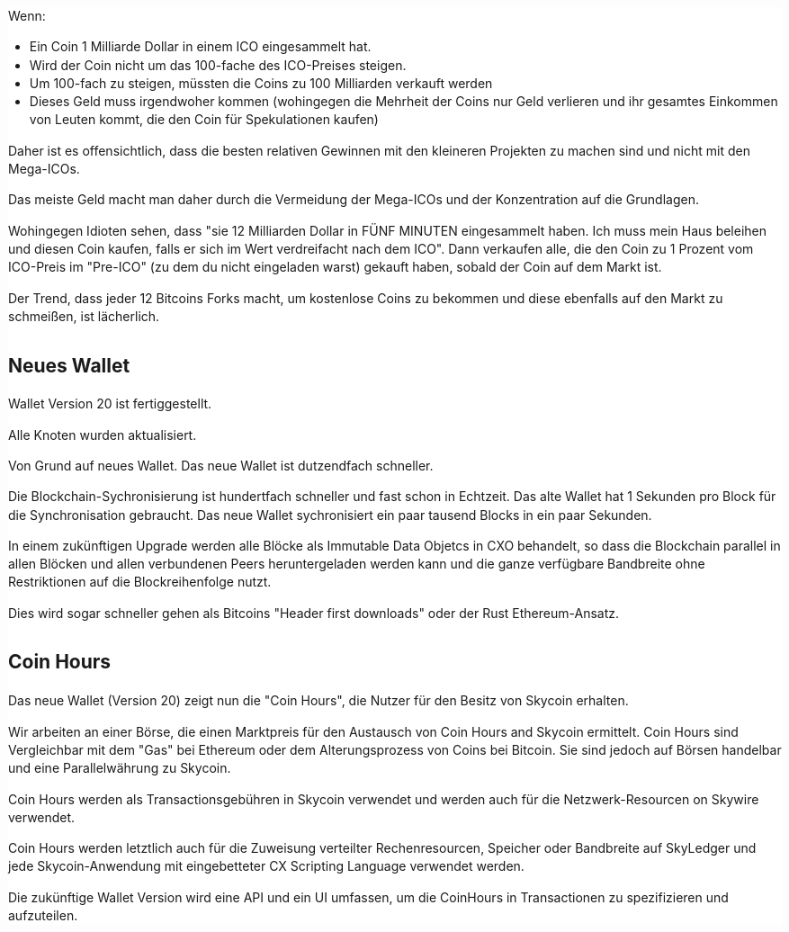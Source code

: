 Wenn:
- Ein Coin 1 Milliarde Dollar in einem ICO eingesammelt hat.
- Wird der Coin nicht um das 100-fache des ICO-Preises steigen.
- Um 100-fach zu steigen, müssten die Coins zu 100 Milliarden verkauft werden
- Dieses Geld muss irgendwoher kommen (wohingegen die Mehrheit der Coins nur Geld verlieren und ihr gesamtes Einkommen von Leuten kommt, die den Coin für Spekulationen kaufen)

Daher ist es offensichtlich, dass die besten relativen Gewinnen mit den kleineren Projekten zu machen sind und nicht mit den Mega-ICOs.

Das meiste Geld macht man daher durch die Vermeidung der Mega-ICOs und der Konzentration auf die Grundlagen.

Wohingegen Idioten sehen, dass "sie 12 Milliarden Dollar in FÜNF MINUTEN eingesammelt haben. Ich muss mein Haus beleihen und diesen Coin kaufen, falls er sich im Wert verdreifacht nach dem ICO". Dann verkaufen alle, die den Coin zu 1 Prozent vom ICO-Preis im "Pre-ICO" (zu dem du nicht eingeladen warst) gekauft haben, sobald der Coin auf dem Markt ist.

Der Trend, dass jeder 12 Bitcoins Forks macht, um kostenlose Coins zu bekommen und diese ebenfalls auf den Markt zu schmeißen, ist lächerlich.

## Neues Wallet

Wallet Version 20 ist fertiggestellt.

Alle Knoten wurden aktualisiert.

Von Grund auf neues Wallet. Das neue Wallet ist dutzendfach schneller.

Die Blockchain-Sychronisierung ist hundertfach schneller und fast schon in Echtzeit. Das alte Wallet hat 1 Sekunden pro Block für die Synchronisation gebraucht. Das neue Wallet sychronisiert ein paar tausend Blocks in ein paar Sekunden.

In einem zukünftigen Upgrade werden alle Blöcke als Immutable Data Objetcs in CXO behandelt, so dass die Blockchain parallel in allen Blöcken und allen verbundenen Peers heruntergeladen werden kann und die ganze verfügbare Bandbreite ohne Restriktionen auf die Blockreihenfolge nutzt.

Dies wird sogar schneller gehen als Bitcoins "Header first downloads" oder der Rust Ethereum-Ansatz.

## Coin Hours

Das neue Wallet (Version 20) zeigt nun die "Coin Hours", die Nutzer für den Besitz von Skycoin erhalten.

Wir arbeiten an einer Börse, die einen Marktpreis für den Austausch von Coin Hours and Skycoin ermittelt. Coin Hours sind Vergleichbar mit dem "Gas" bei Ethereum oder dem Alterungsprozess von Coins bei Bitcoin. Sie sind jedoch auf Börsen handelbar und eine Parallelwährung zu Skycoin.

Coin Hours werden als Transactionsgebühren in Skycoin verwendet und werden auch für die Netzwerk-Resourcen on Skywire verwendet.

Coin Hours werden letztlich auch für die Zuweisung verteilter Rechenresourcen, Speicher oder Bandbreite auf SkyLedger und jede Skycoin-Anwendung mit eingebetteter CX Scripting Language verwendet werden.

Die zukünftige Wallet Version wird eine API und ein UI umfassen, um die CoinHours in Transactionen zu spezifizieren und aufzuteilen.
